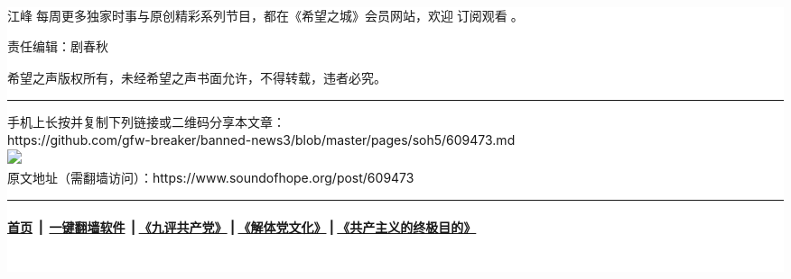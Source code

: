 </p>
 <p>
  <ok href="https://www.soundofhope.org/term/3461">
   江峰
  </ok>
  每周更多独家时事与原创精彩系列节目，都在《希望之城》会员网站，欢迎
  <ok href="https://landofhope.tv/jiangfeng">
   订阅观看
  </ok>
  。
 </p>
 <p class="meta-btm">
  责任编辑：剧春秋
 </p>
 <p class="meta-btm">
  希望之声版权所有，未经希望之声书面允许，不得转载，违者必究。
 </p>
</div>
</div>
<hr/>
手机上长按并复制下列链接或二维码分享本文章：<br/>
https://github.com/gfw-breaker/banned-news3/blob/master/pages/soh5/609473.md <br/>
<a href='https://github.com/gfw-breaker/banned-news3/blob/master/pages/soh5/609473.md'><img src='https://github.com/gfw-breaker/banned-news3/blob/master/pages/soh5/609473.md.png'/></a> <br/>
原文地址（需翻墙访问）：https://www.soundofhope.org/post/609473


------------------------
#### [首页](https://github.com/gfw-breaker/banned-news3/blob/master/README.md) &nbsp;|&nbsp; [一键翻墙软件](https://github.com/gfw-breaker/nogfw/blob/master/README.md) &nbsp;| [《九评共产党》](https://github.com/gfw-breaker/9ping.md/blob/master/README.md#九评之一评共产党是什么) | [《解体党文化》](https://github.com/gfw-breaker/jtdwh.md/blob/master/README.md) | [《共产主义的终极目的》](https://github.com/gfw-breaker/gczydzjmd.md/blob/master/README.md)


<img src='http://gfw-breaker.win/banned-news3/pages/soh5/609473.md' width='0px' height='0px'/>